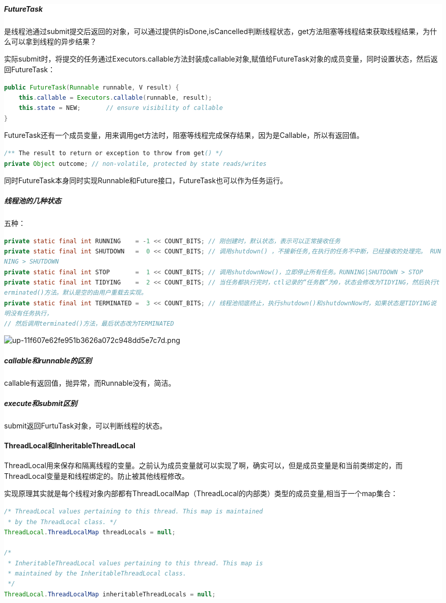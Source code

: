 ##### FutureTask

是线程池通过submit提交后返回的对象，可以通过提供的isDone,isCancelled判断线程状态，get方法阻塞等线程结束获取线程结果，为什么可以拿到线程的异步结果？

实际submit时，将提交的任务通过Executors.callable方法封装成callable对象,赋值给FutureTask对象的成员变量，同时设置状态，然后返回FutureTask：

```java
public FutureTask(Runnable runnable, V result) {
    this.callable = Executors.callable(runnable, result);
    this.state = NEW;       // ensure visibility of callable
}
```

FutureTask还有一个成员变量，用来调用get方法时，阻塞等线程完成保存结果，因为是Callable，所以有返回值。

```java
/** The result to return or exception to throw from get() */
private Object outcome; // non-volatile, protected by state reads/writes
```

同时FutureTask本身同时实现Runnable和Future接口，FutureTask也可以作为任务运行。

##### 线程池的几种状态

五种：

```java
private static final int RUNNING    = -1 << COUNT_BITS; // 刚创建时，默认状态，表示可以正常接收任务
private static final int SHUTDOWN   =  0 << COUNT_BITS; // 调用shutdown() ，不接新任务,在执行的任务不中断，已经接收的处理完。 RUNNING > SHUTDOWN
private static final int STOP       =  1 << COUNT_BITS; // 调用shutdownNow()，立即停止所有任务。RUNNING|SHUTDOWN > STOP
private static final int TIDYING    =  2 << COUNT_BITS; // 当任务都执行完时，ctl记录的“任务数”为0，状态会修改为TIDYING，然后执行terminated()方法。默认是空的由用户重载去实现。
private static final int TERMINATED =  3 << COUNT_BITS; // 线程池彻底终止，执行shutdown()和shutdownNow时，如果状态是TIDYING说明没有任务执行，
// 然后调用terminated()方法，最后状态改为TERMINATED
```

![up-11f607e62fe951b3626a072c948dd5e7c7d.png](https://oscimg.oschina.net/oscnet/up-11f607e62fe951b3626a072c948dd5e7c7d.png)

##### callable和runnable的区别

callable有返回值，抛异常，而Runnable没有，简洁。

##### execute和submit区别

submit返回FurtuTask对象，可以判断线程的状态。



#### ThreadLocal和InheritableThreadLocal

ThreadLocal用来保存和隔离线程的变量。之前认为成员变量就可以实现了啊，确实可以，但是成员变量是和当前类绑定的，而ThreadLocal变量是和线程绑定的。防止被其他线程修改。

实现原理其实就是每个线程对象内部都有ThreadLocalMap（ThreadLocal的内部类）类型的成员变量,相当于一个map集合：

```java
/* ThreadLocal values pertaining to this thread. This map is maintained
 * by the ThreadLocal class. */
ThreadLocal.ThreadLocalMap threadLocals = null;

/*
 * InheritableThreadLocal values pertaining to this thread. This map is
 * maintained by the InheritableThreadLocal class.
 */
ThreadLocal.ThreadLocalMap inheritableThreadLocals = null;
```
